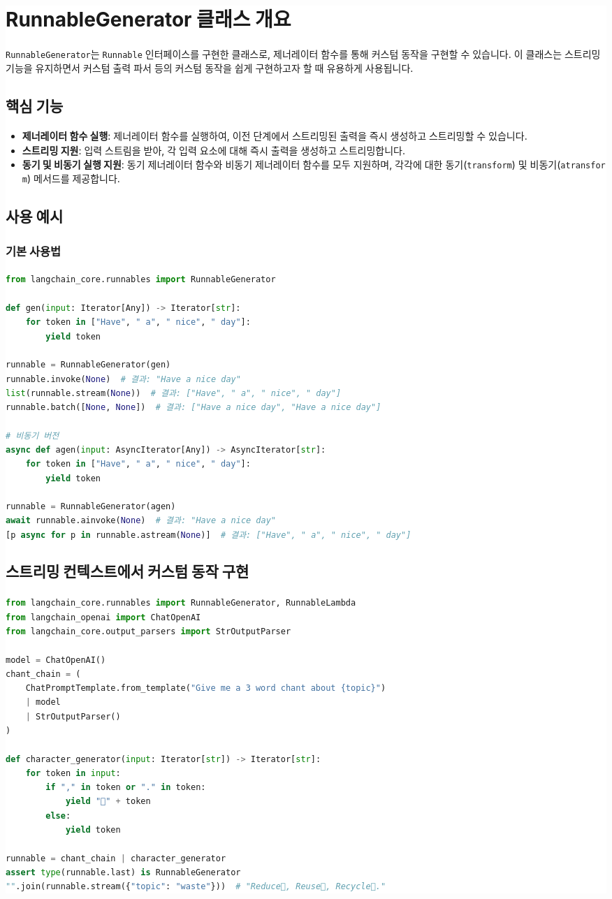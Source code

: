 # RunnableGenerator 클래스 개요

`RunnableGenerator`는 `Runnable` 인터페이스를 구현한 클래스로, 제너레이터 함수를 통해 커스텀 동작을 구현할 수 있습니다. 이 클래스는 스트리밍 기능을 유지하면서 커스텀 출력 파서 등의 커스텀 동작을 쉽게 구현하고자 할 때 유용하게 사용됩니다.

## 핵심 기능

- **제너레이터 함수 실행**: 제너레이터 함수를 실행하여, 이전 단계에서 스트리밍된 출력을 즉시 생성하고 스트리밍할 수 있습니다.
- **스트리밍 지원**: 입력 스트림을 받아, 각 입력 요소에 대해 즉시 출력을 생성하고 스트리밍합니다.
- **동기 및 비동기 실행 지원**: 동기 제너레이터 함수와 비동기 제너레이터 함수를 모두 지원하며, 각각에 대한 동기(`transform`) 및 비동기(`atransform`) 메서드를 제공합니다.

## 사용 예시

### 기본 사용법

```python
from langchain_core.runnables import RunnableGenerator

def gen(input: Iterator[Any]) -> Iterator[str]:
    for token in ["Have", " a", " nice", " day"]:
        yield token

runnable = RunnableGenerator(gen)
runnable.invoke(None)  # 결과: "Have a nice day"
list(runnable.stream(None))  # 결과: ["Have", " a", " nice", " day"]
runnable.batch([None, None])  # 결과: ["Have a nice day", "Have a nice day"]

# 비동기 버전
async def agen(input: AsyncIterator[Any]) -> AsyncIterator[str]:
    for token in ["Have", " a", " nice", " day"]:
        yield token

runnable = RunnableGenerator(agen)
await runnable.ainvoke(None)  # 결과: "Have a nice day"
[p async for p in runnable.astream(None)]  # 결과: ["Have", " a", " nice", " day"]
```

## 스트리밍 컨텍스트에서 커스텀 동작 구현

```python
from langchain_core.runnables import RunnableGenerator, RunnableLambda
from langchain_openai import ChatOpenAI
from langchain_core.output_parsers import StrOutputParser

model = ChatOpenAI()
chant_chain = (
    ChatPromptTemplate.from_template("Give me a 3 word chant about {topic}")
    | model
    | StrOutputParser()
)

def character_generator(input: Iterator[str]) -> Iterator[str]:
    for token in input:
        if "," in token or "." in token:
            yield "👏" + token
        else:
            yield token

runnable = chant_chain | character_generator
assert type(runnable.last) is RunnableGenerator
"".join(runnable.stream({"topic": "waste"}))  # "Reduce👏, Reuse👏, Recycle👏."
```